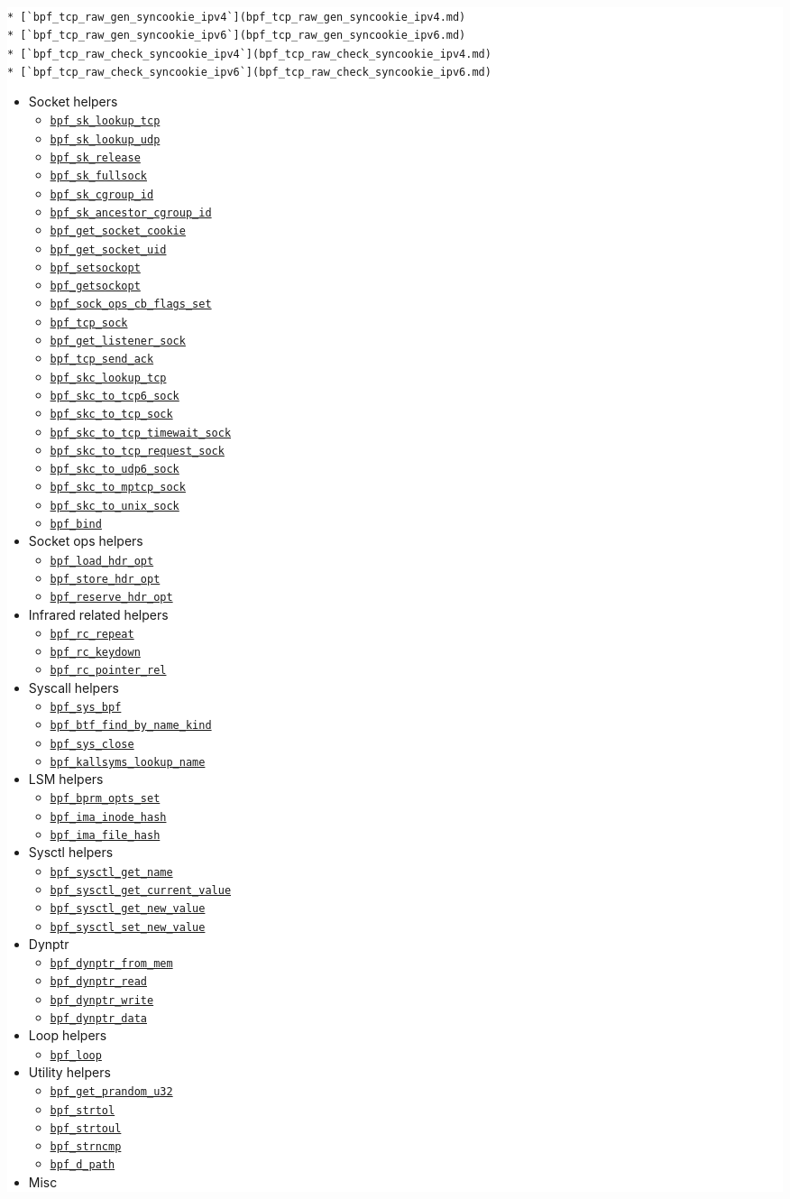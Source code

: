     * [`bpf_tcp_raw_gen_syncookie_ipv4`](bpf_tcp_raw_gen_syncookie_ipv4.md)
    * [`bpf_tcp_raw_gen_syncookie_ipv6`](bpf_tcp_raw_gen_syncookie_ipv6.md)
    * [`bpf_tcp_raw_check_syncookie_ipv4`](bpf_tcp_raw_check_syncookie_ipv4.md)
    * [`bpf_tcp_raw_check_syncookie_ipv6`](bpf_tcp_raw_check_syncookie_ipv6.md)
  * Socket helpers
    * [`bpf_sk_lookup_tcp`](bpf_sk_lookup_tcp.md)
    * [`bpf_sk_lookup_udp`](bpf_sk_lookup_udp.md)
    * [`bpf_sk_release`](bpf_sk_release.md)
    * [`bpf_sk_fullsock`](bpf_sk_fullsock.md)
    * [`bpf_sk_cgroup_id`](bpf_sk_cgroup_id.md)
    * [`bpf_sk_ancestor_cgroup_id`](bpf_sk_ancestor_cgroup_id.md)
    * [`bpf_get_socket_cookie`](bpf_get_socket_cookie.md)
    * [`bpf_get_socket_uid`](bpf_get_socket_uid.md)
    * [`bpf_setsockopt`](bpf_setsockopt.md)
    * [`bpf_getsockopt`](bpf_getsockopt.md)
    * [`bpf_sock_ops_cb_flags_set`](bpf_sock_ops_cb_flags_set.md)
    * [`bpf_tcp_sock`](bpf_tcp_sock.md)
    * [`bpf_get_listener_sock`](bpf_get_listener_sock.md)
    * [`bpf_tcp_send_ack`](bpf_tcp_send_ack.md)
    * [`bpf_skc_lookup_tcp`](bpf_skc_lookup_tcp.md)
    * [`bpf_skc_to_tcp6_sock`](bpf_skc_to_tcp6_sock.md)
    * [`bpf_skc_to_tcp_sock`](bpf_skc_to_tcp_sock.md)
    * [`bpf_skc_to_tcp_timewait_sock`](bpf_skc_to_tcp_timewait_sock.md)
    * [`bpf_skc_to_tcp_request_sock`](bpf_skc_to_tcp_request_sock.md)
    * [`bpf_skc_to_udp6_sock`](bpf_skc_to_udp6_sock.md)
    * [`bpf_skc_to_mptcp_sock`](bpf_skc_to_mptcp_sock.md)
    * [`bpf_skc_to_unix_sock`](bpf_skc_to_unix_sock.md)
    * [`bpf_bind`](bpf_bind.md)
  * Socket ops helpers
    * [`bpf_load_hdr_opt`](bpf_load_hdr_opt.md)
    * [`bpf_store_hdr_opt`](bpf_store_hdr_opt.md)
    * [`bpf_reserve_hdr_opt`](bpf_reserve_hdr_opt.md)
* Infrared related helpers
  * [`bpf_rc_repeat`](bpf_rc_repeat.md)
  * [`bpf_rc_keydown`](bpf_rc_keydown.md)
  * [`bpf_rc_pointer_rel`](bpf_rc_pointer_rel.md)
* Syscall helpers
  * [`bpf_sys_bpf`](bpf_sys_bpf.md)
  * [`bpf_btf_find_by_name_kind`](bpf_btf_find_by_name_kind.md)
  * [`bpf_sys_close`](bpf_sys_close.md)
  * [`bpf_kallsyms_lookup_name`](bpf_kallsyms_lookup_name.md)
* LSM helpers
  * [`bpf_bprm_opts_set`](bpf_bprm_opts_set.md)
  * [`bpf_ima_inode_hash`](bpf_ima_inode_hash.md)
  * [`bpf_ima_file_hash`](bpf_ima_file_hash.md)
* Sysctl helpers
  * [`bpf_sysctl_get_name`](bpf_sysctl_get_name.md)
  * [`bpf_sysctl_get_current_value`](bpf_sysctl_get_current_value.md)
  * [`bpf_sysctl_get_new_value`](bpf_sysctl_get_new_value.md)
  * [`bpf_sysctl_set_new_value`](bpf_sysctl_set_new_value.md)
* Dynptr
  * [`bpf_dynptr_from_mem`](bpf_dynptr_from_mem.md)
  * [`bpf_dynptr_read`](bpf_dynptr_read.md)
  * [`bpf_dynptr_write`](bpf_dynptr_write.md)
  * [`bpf_dynptr_data`](bpf_dynptr_data.md)
* Loop helpers
  * [`bpf_loop`](bpf_loop.md)
* Utility helpers
  * [`bpf_get_prandom_u32`](bpf_get_prandom_u32.md)
  * [`bpf_strtol`](bpf_strtol.md)
  * [`bpf_strtoul`](bpf_strtoul.md)
  * [`bpf_strncmp`](bpf_strncmp.md)
  * [`bpf_d_path`](bpf_d_path.md)
* Misc